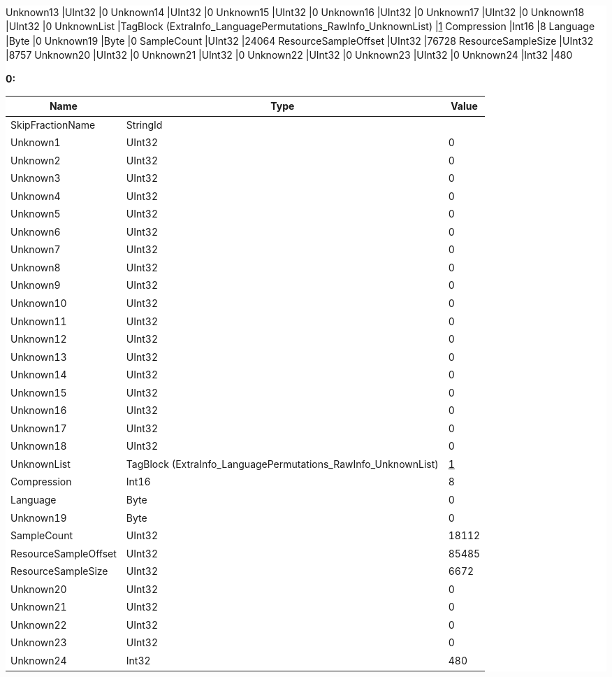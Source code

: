 Unknown13	|UInt32	|0
Unknown14	|UInt32	|0
Unknown15	|UInt32	|0
Unknown16	|UInt32	|0
Unknown17	|UInt32	|0
Unknown18	|UInt32	|0
UnknownList	|TagBlock (ExtraInfo_LanguagePermutations_RawInfo_UnknownList)	|[1](#extrainfo_languagepermutations_rawinfo_unknownlist)
Compression	|Int16	|8
Language	|Byte	|0
Unknown19	|Byte	|0
SampleCount	|UInt32	|24064
ResourceSampleOffset	|UInt32	|76728
ResourceSampleSize	|UInt32	|8757
Unknown20	|UInt32	|0
Unknown21	|UInt32	|0
Unknown22	|UInt32	|0
Unknown23	|UInt32	|0
Unknown24	|Int32	|480


**0:**

Name	| Type	| Value
---	|---	|---	|
SkipFractionName	|StringId	|
Unknown1	|UInt32	|0
Unknown2	|UInt32	|0
Unknown3	|UInt32	|0
Unknown4	|UInt32	|0
Unknown5	|UInt32	|0
Unknown6	|UInt32	|0
Unknown7	|UInt32	|0
Unknown8	|UInt32	|0
Unknown9	|UInt32	|0
Unknown10	|UInt32	|0
Unknown11	|UInt32	|0
Unknown12	|UInt32	|0
Unknown13	|UInt32	|0
Unknown14	|UInt32	|0
Unknown15	|UInt32	|0
Unknown16	|UInt32	|0
Unknown17	|UInt32	|0
Unknown18	|UInt32	|0
UnknownList	|TagBlock (ExtraInfo_LanguagePermutations_RawInfo_UnknownList)	|[1](#extrainfo_languagepermutations_rawinfo_unknownlist)
Compression	|Int16	|8
Language	|Byte	|0
Unknown19	|Byte	|0
SampleCount	|UInt32	|18112
ResourceSampleOffset	|UInt32	|85485
ResourceSampleSize	|UInt32	|6672
Unknown20	|UInt32	|0
Unknown21	|UInt32	|0
Unknown22	|UInt32	|0
Unknown23	|UInt32	|0
Unknown24	|Int32	|480
